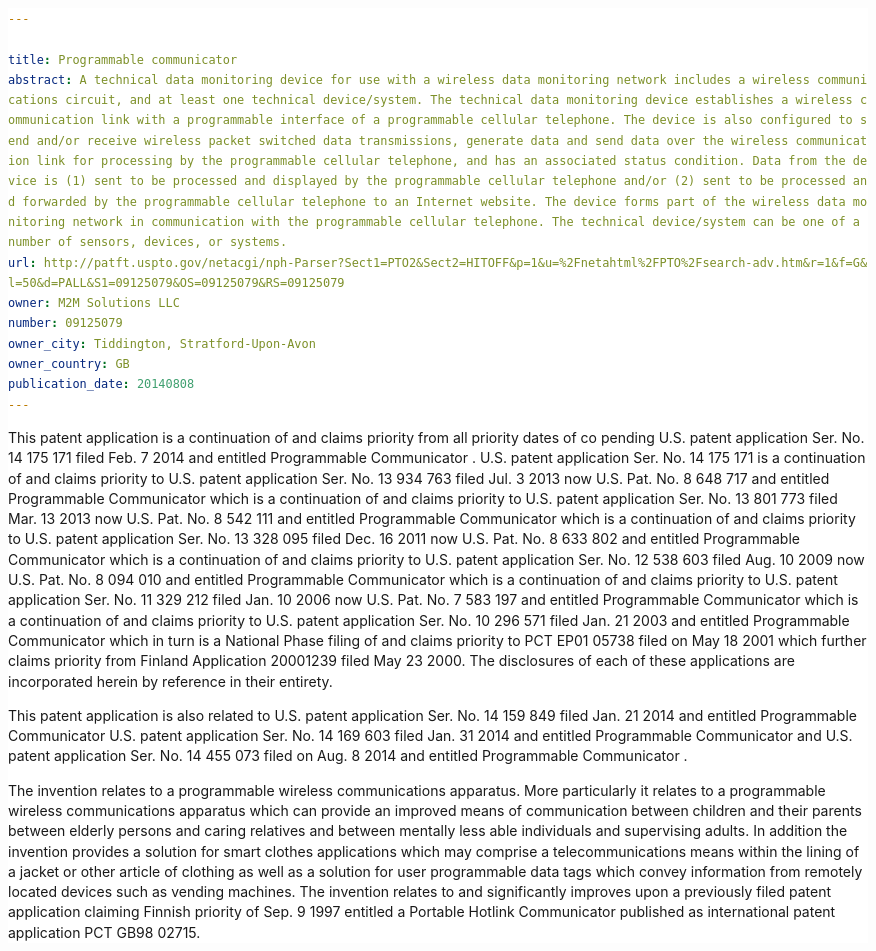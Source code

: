 ```yaml
---

title: Programmable communicator
abstract: A technical data monitoring device for use with a wireless data monitoring network includes a wireless communications circuit, and at least one technical device/system. The technical data monitoring device establishes a wireless communication link with a programmable interface of a programmable cellular telephone. The device is also configured to send and/or receive wireless packet switched data transmissions, generate data and send data over the wireless communication link for processing by the programmable cellular telephone, and has an associated status condition. Data from the device is (1) sent to be processed and displayed by the programmable cellular telephone and/or (2) sent to be processed and forwarded by the programmable cellular telephone to an Internet website. The device forms part of the wireless data monitoring network in communication with the programmable cellular telephone. The technical device/system can be one of a number of sensors, devices, or systems.
url: http://patft.uspto.gov/netacgi/nph-Parser?Sect1=PTO2&Sect2=HITOFF&p=1&u=%2Fnetahtml%2FPTO%2Fsearch-adv.htm&r=1&f=G&l=50&d=PALL&S1=09125079&OS=09125079&RS=09125079
owner: M2M Solutions LLC
number: 09125079
owner_city: Tiddington, Stratford-Upon-Avon
owner_country: GB
publication_date: 20140808
---
```

This patent application is a continuation of and claims priority from all priority dates of co pending U.S. patent application Ser. No. 14 175 171 filed Feb. 7 2014 and entitled Programmable Communicator . U.S. patent application Ser. No. 14 175 171 is a continuation of and claims priority to U.S. patent application Ser. No. 13 934 763 filed Jul. 3 2013 now U.S. Pat. No. 8 648 717 and entitled Programmable Communicator which is a continuation of and claims priority to U.S. patent application Ser. No. 13 801 773 filed Mar. 13 2013 now U.S. Pat. No. 8 542 111 and entitled Programmable Communicator which is a continuation of and claims priority to U.S. patent application Ser. No. 13 328 095 filed Dec. 16 2011 now U.S. Pat. No. 8 633 802 and entitled Programmable Communicator which is a continuation of and claims priority to U.S. patent application Ser. No. 12 538 603 filed Aug. 10 2009 now U.S. Pat. No. 8 094 010 and entitled Programmable Communicator which is a continuation of and claims priority to U.S. patent application Ser. No. 11 329 212 filed Jan. 10 2006 now U.S. Pat. No. 7 583 197 and entitled Programmable Communicator which is a continuation of and claims priority to U.S. patent application Ser. No. 10 296 571 filed Jan. 21 2003 and entitled Programmable Communicator which in turn is a National Phase filing of and claims priority to PCT EP01 05738 filed on May 18 2001 which further claims priority from Finland Application 20001239 filed May 23 2000. The disclosures of each of these applications are incorporated herein by reference in their entirety.

This patent application is also related to U.S. patent application Ser. No. 14 159 849 filed Jan. 21 2014 and entitled Programmable Communicator U.S. patent application Ser. No. 14 169 603 filed Jan. 31 2014 and entitled Programmable Communicator and U.S. patent application Ser. No. 14 455 073 filed on Aug. 8 2014 and entitled Programmable Communicator .

The invention relates to a programmable wireless communications apparatus. More particularly it relates to a programmable wireless communications apparatus which can provide an improved means of communication between children and their parents between elderly persons and caring relatives and between mentally less able individuals and supervising adults. In addition the invention provides a solution for smart clothes applications which may comprise a telecommunications means within the lining of a jacket or other article of clothing as well as a solution for user programmable data tags which convey information from remotely located devices such as vending machines. The invention relates to and significantly improves upon a previously filed patent application claiming Finnish priority of Sep. 9 1997 entitled a Portable Hotlink Communicator published as international patent application PCT GB98 02715.
